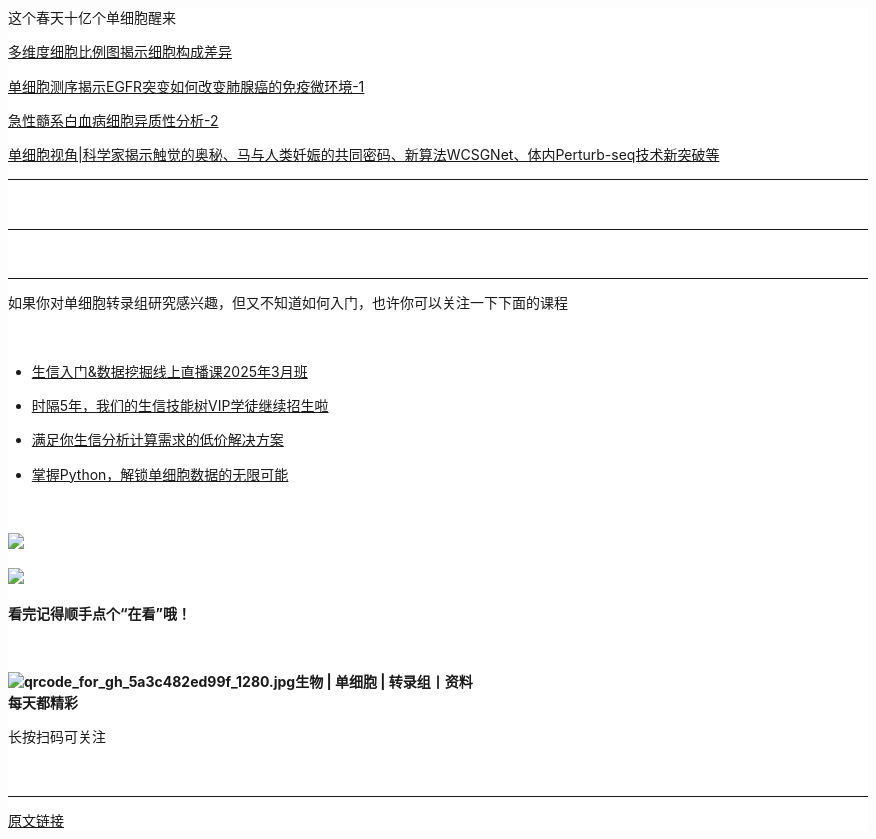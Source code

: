 这个春天十亿个单细胞醒来</span></a></span></p><p><span leaf=""><a href="https://mp.weixin.qq.com/s?__biz=MzI1Njk4ODE0MQ==&amp;mid=2247528319&amp;idx=1&amp;sn=908f4e12fcbda8795a357a55cea84a96&amp;scene=21#wechat_redirect" textvalue="多维度细胞比例图揭示细胞构成差异" data-itemshowtype="0" target="_blank" linktype="text" data-linktype="2"><span textstyle="">多维度细胞比例图揭示细胞构成差异</span></a></span></p><p><span leaf=""><a href="https://mp.weixin.qq.com/s?__biz=MzI1Njk4ODE0MQ==&amp;mid=2247528360&amp;idx=1&amp;sn=b48abad2bb106d98103efd7dfb226e6c&amp;scene=21#wechat_redirect" textvalue="单细胞测序揭示EGFR突变如何改变肺腺癌的免疫微环境-1" data-itemshowtype="0" target="_blank" linktype="text" data-linktype="2"><span textstyle="">单细胞测序揭示EGFR突变如何改变肺腺癌的免疫微环境-1</span></a></span></p><p><span leaf=""><a href="https://mp.weixin.qq.com/s?__biz=MzI1Njk4ODE0MQ==&amp;mid=2247528290&amp;idx=1&amp;sn=e1aa0a1d6bab8f2e22cf9954c7e98e0d&amp;scene=21#wechat_redirect" textvalue="急性髓系白血病细胞异质性分析-2" data-itemshowtype="0" target="_blank" linktype="text" data-linktype="2"><span textstyle="">急性髓系白血病细胞异质性分析-2</span></a></span></p><p><span leaf=""><a href="https://mp.weixin.qq.com/s?__biz=MzI1Njk4ODE0MQ==&amp;mid=2247528289&amp;idx=1&amp;sn=bc5ba1d64d9770a4fd419ac883fb567d&amp;scene=21#wechat_redirect" textvalue="单细胞视角|科学家揭示触觉的奥秘、马与人类妊娠的共同密码、新算法WCSGNet、体内Perturb-seq技术新突破等" data-itemshowtype="0" target="_blank" linktype="text" data-linktype="2"><span textstyle="">单细胞视角|科学家揭示触觉的奥秘、马与人类妊娠的共同密码、新算法WCSGNet、体内Perturb-seq技术新突破等</span></a></span></p></section></section><hr><p><span leaf=""><br></span></p></section><section data-style-type="5" data-tools="新媒体排版" data-id="2440475"><hr><p><span leaf=""><br></span></p><hr><section><p><span leaf="">如果你对单细胞转录组研究感兴趣，但又不知道如何入门，也许你可以关注一下下面的课程</span></p><p><span leaf=""><br></span></p><ul><li><p><span><span leaf=""><a href="https://mp.weixin.qq.com/s?__biz=MzAxMDkxODM1Ng==&amp;mid=2247538467&amp;idx=1&amp;sn=aa5500b24a92b86355c242d02e742f1b&amp;scene=21#wechat_redirect" textvalue="生信入门&amp;数据挖掘线上直播课2025年1月班" data-itemshowtype="0" target="_blank" linktype="text" data-linktype="2"><span textstyle="">生信入门&amp;数据挖掘线上直播课2025年3月班</span></a></span></span><span leaf=""><br></span></p></li><li><p><span><span leaf=""><a href="http://mp.weixin.qq.com/s?__biz=MzAxMDkxODM1Ng==&amp;mid=2247524148&amp;idx=1&amp;sn=7806da6feb41a36493c519c1cfc1d3ac&amp;chksm=9b4bdf8fac3c569960369602f1ef26639cb366b250f233b2297d1f059471c0458335bfc0b829&amp;scene=21#wechat_redirect" textvalue="时隔5年，我们的生信技能树VIP学徒继续招生啦" data-itemshowtype="0" target="_blank" linktype="text" data-linktype="2"><span textstyle="">时隔5年，我们的生信技能树VIP学徒继续招生啦</span></a></span></span><span leaf=""><br></span></p></li><li><p><span><span leaf=""><a href="https://mp.weixin.qq.com/s?__biz=MzUzMTEwODk0Ng==&amp;mid=2247530048&amp;idx=1&amp;sn=28aa7bbd5e00521f79e074496a5f5d66&amp;scene=21#wechat_redirect" textvalue="满足你生信分析计算需求的低价解决方案" data-itemshowtype="0" target="_blank" linktype="text" data-linktype="2"><span textstyle="">满足你生信分析计算需求的低价解决方案</span></a></span></span></p></li><li><p><span leaf=""><a href="https://mp.weixin.qq.com/s?__biz=MzAxMDkxODM1Ng==&amp;mid=2247537192&amp;idx=1&amp;sn=f146eabfbd1faefe9d4c85fc68a7dca3&amp;scene=21#wechat_redirect" textvalue="掌握Python，解锁单细胞数据的无限可能" data-itemshowtype="0" target="_blank" linktype="text" data-linktype="2"><span textstyle="">掌握Python，解锁单细胞数据的无限可能</span></a></span></p></li></ul><p><span leaf=""><br></span></p><p><span leaf=""><img data-src="https://mmbiz.qpic.cn/mmbiz_gif/4TKeL1ZejtlKxOib5kmKX6ic6eX0w0WK5jvhtz9yBRsO3OI4yr6S5iaLNM7AbAeuPDHXMvDdur2DRz9wyiax4lEviag/640?wx_fmt=gif" data-ratio="1" data-type="gif" data-w="240" src="https://mmbiz.qpic.cn/mmbiz_gif/4TKeL1ZejtlKxOib5kmKX6ic6eX0w0WK5jvhtz9yBRsO3OI4yr6S5iaLNM7AbAeuPDHXMvDdur2DRz9wyiax4lEviag/640?wx_fmt=gif"></span><span leaf=""><br></span></p><p><span leaf=""><img data-src="https://mmbiz.qpic.cn/mmbiz/4TKeL1Zejtlq03ZOSZiaTlic1MxgdKiaxTbOZ7ZSe0Xx1Ca8xF3L6Nyj1FYUajtYrSmRIHyZVSsAve0EAvEicZONpg/640?wx_fmt=other" data-ratio="0.05278592375366569" data-type="other" data-w="341" src="https://mmbiz.qpic.cn/mmbiz/4TKeL1Zejtlq03ZOSZiaTlic1MxgdKiaxTbOZ7ZSe0Xx1Ca8xF3L6Nyj1FYUajtYrSmRIHyZVSsAve0EAvEicZONpg/640?wx_fmt=other"></span></p><p><strong><span><span leaf="">看完记得顺手点个</span></span></strong><span><strong><span><span leaf="">“在看”</span></span></strong></span><strong><span><span leaf="">哦！</span></span></strong></p></section><section><section data-tools="135编辑器" data-id="93668"><section><section data-width="95%"><section><section data-width="61.8%"><section><section><section><p><span leaf=""><br></span></p><span><strong data-burshtype="text"><span leaf=""><img data-src="https://mmbiz.qpic.cn/mmbiz/siaia0BDGJdjRMGrkqo64BGKecYk4akuHpGHVQs7FeOpY7eWbIPGC1tRw5Tw0oEPmx053mR9FTVerWvhuZchIpZw/640?wx_fmt=other" data-ratio="1" data-type="other" data-w="430" title="qrcode_for_gh_5a3c482ed99f_1280.jpg" data-cropselx1="0" data-cropselx2="109" data-cropsely1="0" data-cropsely2="109" data-copyright="0" src="https://mmbiz.qpic.cn/mmbiz/siaia0BDGJdjRMGrkqo64BGKecYk4akuHpGHVQs7FeOpY7eWbIPGC1tRw5Tw0oEPmx053mR9FTVerWvhuZchIpZw/640?wx_fmt=other"></span><strong data-burshtype="text"><span leaf="">生物</span></strong><strong data-burshtype="text"><span leaf=""> | 单细胞 | 转录组丨资料</span></strong></strong></span></section><section><span><strong data-burshtype="text"><span leaf="">每天都精彩</span></strong></span></section></section></section><section><section><section><section><p><span><span leaf="">长按扫码可关注</span></span></p></section></section></section></section></section></section></section></section></section></section><p><span leaf=""><br></span></p></section></section><p><mp-style-type data-value="3"></mp-style-type></p></div>  
<hr>
<a href="https://mp.weixin.qq.com/s/uX6Jl3x97bDYygr-ebRsPg",target="_blank" rel="noopener noreferrer">原文链接</a>
